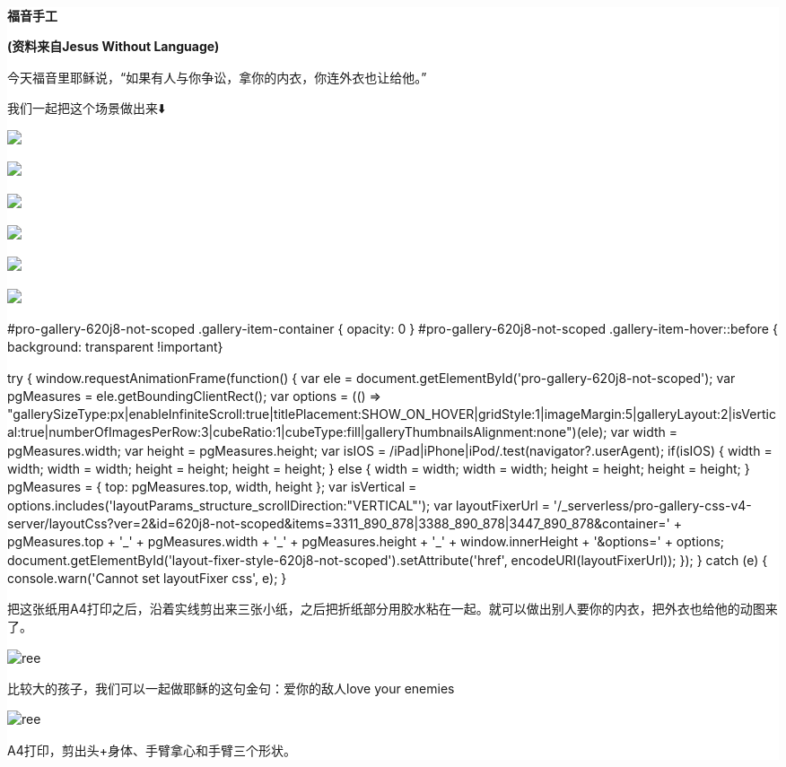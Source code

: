 **福音手工**

**(资料来自Jesus Without Language)**

  

今天福音里耶稣说，“如果有人与你争讼，拿你的内衣，你连外衣也让给他。”

我们一起把这个场景做出来⬇️

  

![](https://static.wixstatic.com/media/55472c_d11421045b53494fab216d5733b6d05f~mv2.png)

![](https://static.wixstatic.com/media/55472c_d11421045b53494fab216d5733b6d05f~mv2.png)

![](https://static.wixstatic.com/media/55472c_ca616ab64d2c428c891a6377825f5e93~mv2.png)

![](https://static.wixstatic.com/media/55472c_ca616ab64d2c428c891a6377825f5e93~mv2.png)

![](https://static.wixstatic.com/media/55472c_69f48e6803ce41a78a1f66f45d9d923b~mv2.png)

![](https://static.wixstatic.com/media/55472c_69f48e6803ce41a78a1f66f45d9d923b~mv2.png)

#pro-gallery-620j8-not-scoped .gallery-item-container { opacity: 0 } #pro-gallery-620j8-not-scoped .gallery-item-hover::before { background: transparent !important}

try { window.requestAnimationFrame(function() { var ele = document.getElementById('pro-gallery-620j8-not-scoped'); var pgMeasures = ele.getBoundingClientRect(); var options = (() => "gallerySizeType:px|enableInfiniteScroll:true|titlePlacement:SHOW\_ON\_HOVER|gridStyle:1|imageMargin:5|galleryLayout:2|isVertical:true|numberOfImagesPerRow:3|cubeRatio:1|cubeType:fill|galleryThumbnailsAlignment:none")(ele); var width = pgMeasures.width; var height = pgMeasures.height; var isIOS = /iPad|iPhone|iPod/.test(navigator?.userAgent); if(isIOS) { width = width; width = width; height = height; height = height; } else { width = width; width = width; height = height; height = height; } pgMeasures = { top: pgMeasures.top, width, height }; var isVertical = options.includes('layoutParams\_structure\_scrollDirection:"VERTICAL"'); var layoutFixerUrl = '/\_serverless/pro-gallery-css-v4-server/layoutCss?ver=2&id=620j8-not-scoped&items=3311\_890\_878|3388\_890\_878|3447\_890\_878&container=' + pgMeasures.top + '\_' + pgMeasures.width + '\_' + pgMeasures.height + '\_' + window.innerHeight + '&options=' + options; document.getElementById('layout-fixer-style-620j8-not-scoped').setAttribute('href', encodeURI(layoutFixerUrl)); }); } catch (e) { console.warn('Cannot set layoutFixer css', e); }

  

把这张纸用A4打印之后，沿着实线剪出来三张小纸，之后把折纸部分用胶水粘在一起。就可以做出别人要你的内衣，把外衣也给他的动图来了。

![ree](https://static.wixstatic.com/media/55472c_6af420bba32b42ee922b803c823efd72~mv2.png)

  

比较大的孩子，我们可以一起做耶稣的这句金句：爱你的敌人love your enemies

  

![ree](https://static.wixstatic.com/media/55472c_edfd71fb4eaf449f88596c182f0c3453~mv2.png)

A4打印，剪出头+身体、手臂拿心和手臂三个形状。

  
